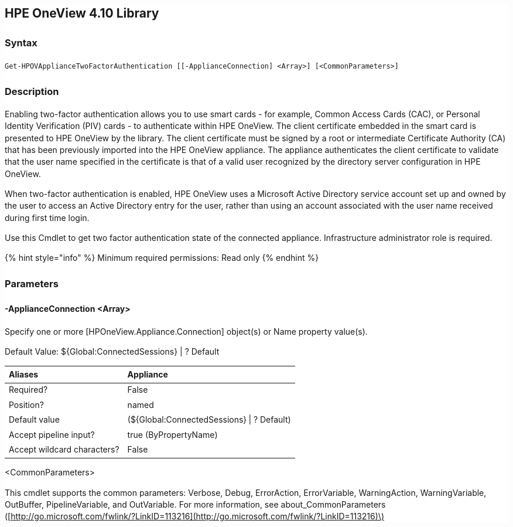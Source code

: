 ## HPE OneView 4.10 Library

### Syntax

```text
Get-HPOVApplianceTwoFactorAuthentication [[-ApplianceConnection] <Array>] [<CommonParameters>]
```

### Description

Enabling two-factor authentication allows you to use smart cards - for example, Common Access Cards \(CAC\), or Personal Identity Verification \(PIV\) cards - to authenticate within HPE OneView. The client certificate embedded in the smart card is presented to HPE OneView by the library. The client certificate must be signed by a root or intermediate Certificate Authority \(CA\) that has been previously imported into the HPE OneView appliance. The appliance authenticates the client certificate to validate that the user name specified in the certificate is that of a valid user recognized by the directory server configuration in HPE OneView.

When two-factor authentication is enabled, HPE OneView uses a Microsoft Active Directory service account set up and owned by the user to access an Active Directory entry for the user, rather than using an account associated with the user name received during first time login.

Use this Cmdlet to get two factor authentication state of the connected appliance. Infrastructure administrator role is required.

{% hint style="info" %}
Minimum required permissions: Read only
{% endhint %}

### Parameters

#### -ApplianceConnection &lt;Array&gt; 

Specify one or more \[HPOneView.Appliance.Connection\] object\(s\) or Name property value\(s\).

Default Value: ${Global:ConnectedSessions} \| ? Default

| Aliases | Appliance |
| :--- | :--- |
| Required? | False |
| Position? | named |
| Default value | \(${Global:ConnectedSessions} \| ? Default\) |
| Accept pipeline input? | true \(ByPropertyName\) |
| Accept wildcard characters?    | False |

&lt;CommonParameters&gt;

This cmdlet supports the common parameters: Verbose, Debug, ErrorAction, ErrorVariable, WarningAction, WarningVariable, OutBuffer, PipelineVariable, and OutVariable. For more information, see about\_CommonParameters \([http://go.microsoft.com/fwlink/?LinkID=113216](http://go.microsoft.com/fwlink/?LinkID=113216)\)
